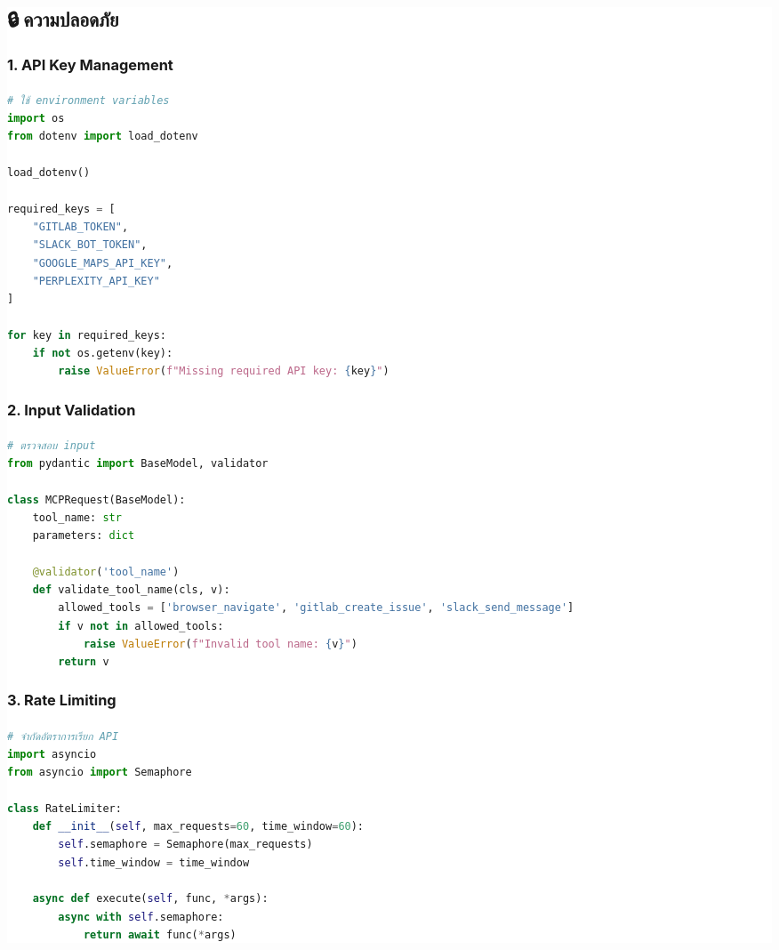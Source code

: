 ## 🔒 ความปลอดภัย

### 1. API Key Management
```python
# ใช้ environment variables
import os
from dotenv import load_dotenv

load_dotenv()

required_keys = [
    "GITLAB_TOKEN",
    "SLACK_BOT_TOKEN",
    "GOOGLE_MAPS_API_KEY",
    "PERPLEXITY_API_KEY"
]

for key in required_keys:
    if not os.getenv(key):
        raise ValueError(f"Missing required API key: {key}")
```

### 2. Input Validation
```python
# ตรวจสอบ input
from pydantic import BaseModel, validator

class MCPRequest(BaseModel):
    tool_name: str
    parameters: dict
    
    @validator('tool_name')
    def validate_tool_name(cls, v):
        allowed_tools = ['browser_navigate', 'gitlab_create_issue', 'slack_send_message']
        if v not in allowed_tools:
            raise ValueError(f"Invalid tool name: {v}")
        return v
```

### 3. Rate Limiting
```python
# จำกัดอัตราการเรียก API
import asyncio
from asyncio import Semaphore

class RateLimiter:
    def __init__(self, max_requests=60, time_window=60):
        self.semaphore = Semaphore(max_requests)
        self.time_window = time_window
    
    async def execute(self, func, *args):
        async with self.semaphore:
            return await func(*args)
```
